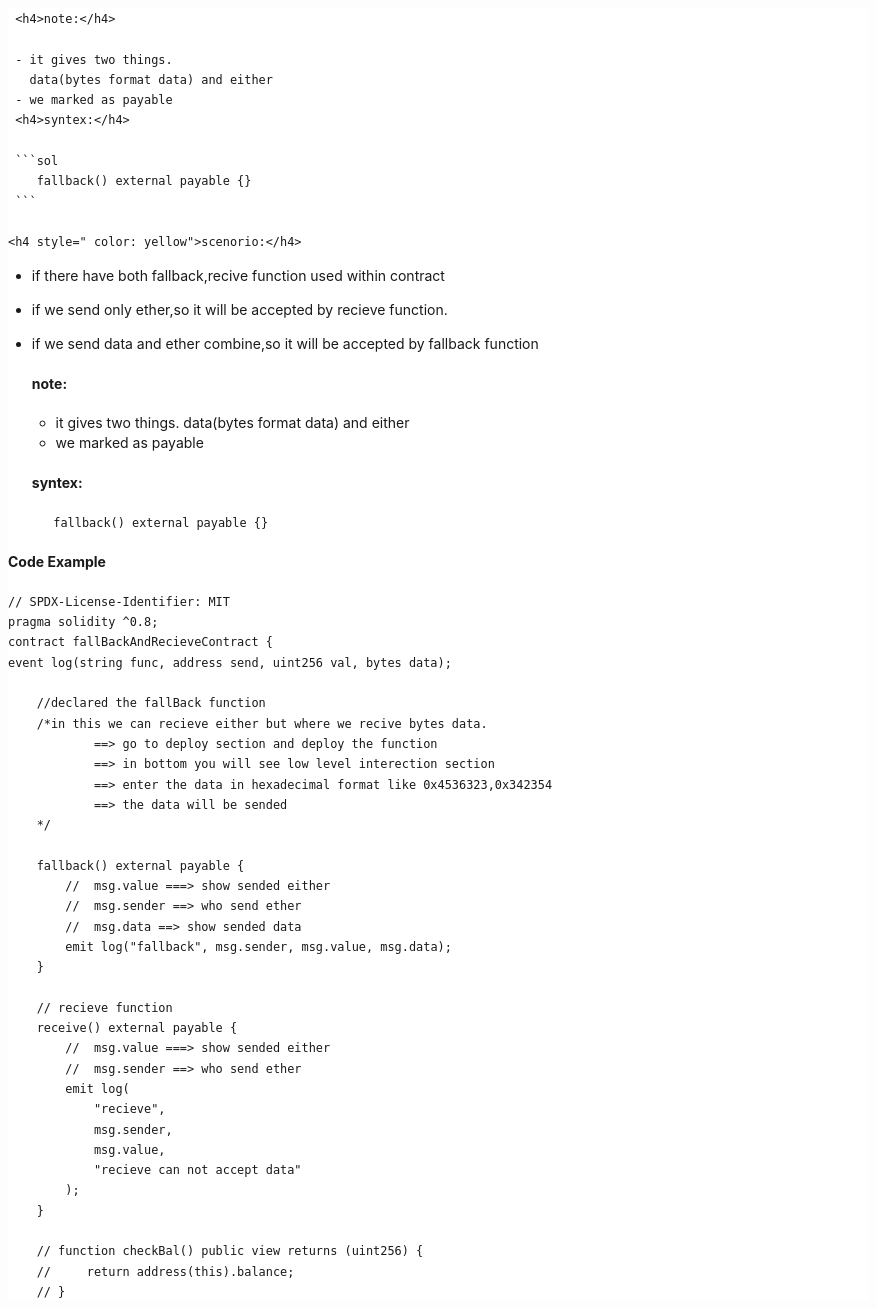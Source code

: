      <h4>note:</h4>

     - it gives two things.
       data(bytes format data) and either
     - we marked as payable
     <h4>syntex:</h4>

     ```sol
        fallback() external payable {}
     ```

    <h4 style=" color: yellow">scenorio:</h4>

   - if there have both fallback,recive function used within contract
   - if we send only ether,so it will be accepted by recieve function.
   - if we send data and ether combine,so it will be accepted by fallback function

     <h4>note:</h4>

     - it gives two things.
       data(bytes format data) and either
     - we marked as payable
     <h4>syntex:</h4>

     ```sol
        fallback() external payable {}
     ```

#### Code Example

```sol
// SPDX-License-Identifier: MIT
pragma solidity ^0.8;
contract fallBackAndRecieveContract {
event log(string func, address send, uint256 val, bytes data);

    //declared the fallBack function
    /*in this we can recieve either but where we recive bytes data.
            ==> go to deploy section and deploy the function
            ==> in bottom you will see low level interection section
            ==> enter the data in hexadecimal format like 0x4536323,0x342354
            ==> the data will be sended
    */

    fallback() external payable {
        //  msg.value ===> show sended either
        //  msg.sender ==> who send ether
        //  msg.data ==> show sended data
        emit log("fallback", msg.sender, msg.value, msg.data);
    }

    // recieve function
    receive() external payable {
        //  msg.value ===> show sended either
        //  msg.sender ==> who send ether
        emit log(
            "recieve",
            msg.sender,
            msg.value,
            "recieve can not accept data"
        );
    }

    // function checkBal() public view returns (uint256) {
    //     return address(this).balance;
    // }

```